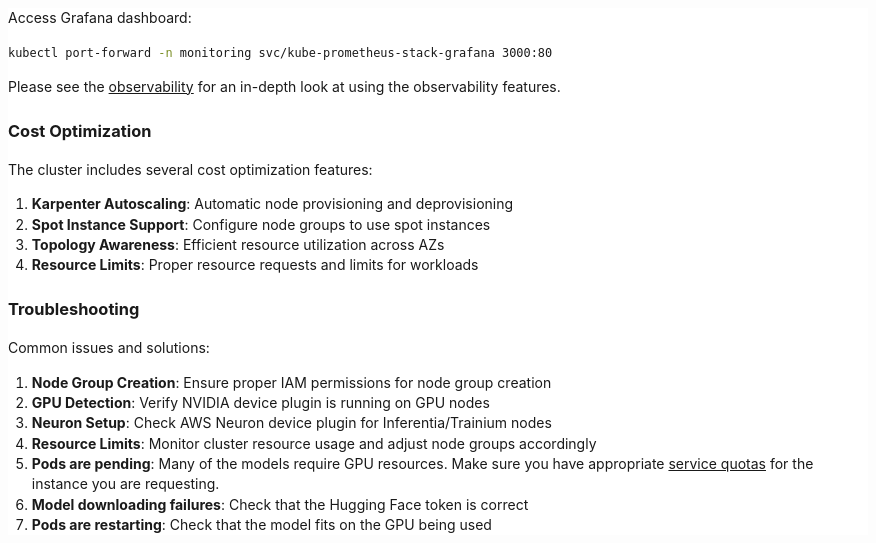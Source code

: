 Access Grafana dashboard:

```bash
kubectl port-forward -n monitoring svc/kube-prometheus-stack-grafana 3000:80
```

Please see the [observability](../../resources/observability.md) for an in-depth look at using the observability
features.

### Cost Optimization

The cluster includes several cost optimization features:

1. **Karpenter Autoscaling**: Automatic node provisioning and deprovisioning
2. **Spot Instance Support**: Configure node groups to use spot instances
3. **Topology Awareness**: Efficient resource utilization across AZs
4. **Resource Limits**: Proper resource requests and limits for workloads

### Troubleshooting

Common issues and solutions:

1. **Node Group Creation**: Ensure proper IAM permissions for node group creation
2. **GPU Detection**: Verify NVIDIA device plugin is running on GPU nodes
3. **Neuron Setup**: Check AWS Neuron device plugin for Inferentia/Trainium nodes
4. **Resource Limits**: Monitor cluster resource usage and adjust node groups accordingly
5. **Pods are pending**: Many of the models require GPU resources. Make sure you have
   appropriate [service quotas](https://docs.aws.amazon.com/AWSEC2/latest/UserGuide/ec2-resource-limits.html) for the
   instance you are requesting.
6. **Model downloading failures**: Check that the Hugging Face token is correct
7. **Pods are restarting**: Check that the model fits on the GPU being used
